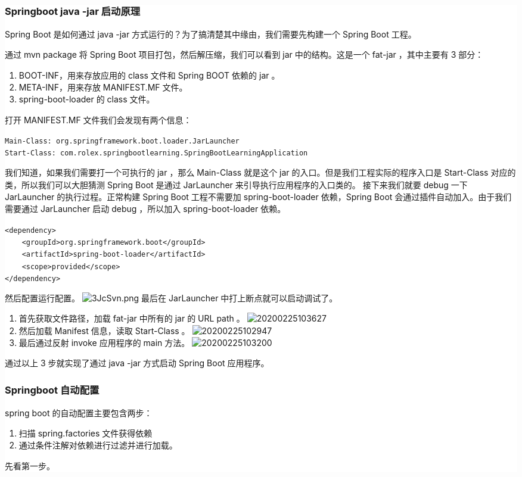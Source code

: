 

### Springboot java -jar 启动原理

Spring Boot 是如何通过 java -jar 方式运行的？为了搞清楚其中缘由，我们需要先构建一个 Spring Boot 工程。


通过 mvn package 将 Spring Boot 项目打包，然后解压缩，我们可以看到 jar 中的结构。这是一个 fat-jar ，其中主要有 3 部分：

1. BOOT-INF，用来存放应用的 class 文件和 Spring BOOT 依赖的 jar 。
2. META-INF，用来存放 MANIFEST.MF 文件。
3. spring-boot-loader 的 class 文件。

打开 MANIFEST.MF 文件我们会发现有两个信息：

```
Main-Class: org.springframework.boot.loader.JarLauncher
Start-Class: com.rolex.springbootlearning.SpringBootLearningApplication
```

我们知道，如果我们需要打一个可执行的 jar ，那么 Main-Class 就是这个 jar 的入口。但是我们工程实际的程序入口是 Start-Class 对应的类，所以我们可以大胆猜测 Spring Boot 是通过 JarLauncher 来引导执行应用程序的入口类的。
接下来我们就要 debug 一下 JarLauncher 的执行过程。正常构建 Spring Boot 工程不需要加 spring-boot-loader 依赖，Spring Boot 会通过插件自动加入。由于我们需要通过 JarLauncher 启动 debug ，所以加入 spring-boot-loader 依赖。

```
<dependency>
	<groupId>org.springframework.boot</groupId>
	<artifactId>spring-boot-loader</artifactId>
	<scope>provided</scope>
</dependency>
```

然后配置运行配置。
<img src="https://s2.ax1x.com/2020/02/25/3JcSvn.png" alt="3JcSvn.png" border="0" />
最后在 JarLauncher 中打上断点就可以启动调试了。

1. 首先获取文件路径，加载 fat-jar 中所有的 jar 的 URL path 。
   <img src="https://s2.ax1x.com/2020/02/25/3JR4dP.png" alt="20200225103627" border="0">
2. 然后加载 Manifest 信息，读取 Start-Class 。
   <img src="https://s2.ax1x.com/2020/02/25/3JR5If.png" alt="20200225102947" border="0">
3. 最后通过反射 invoke 应用程序的 main 方法。
   <img src="https://s2.ax1x.com/2020/02/25/3JRhZt.png" alt="20200225103200" border="0">

通过以上 3 步就实现了通过 java -jar 方式启动 Spring Boot 应用程序。



### Springboot 自动配置

spring boot 的自动配置主要包含两步：

1. 扫描 spring.factories 文件获得依赖
2. 通过条件注解对依赖进行过滤并进行加载。

先看第一步。
